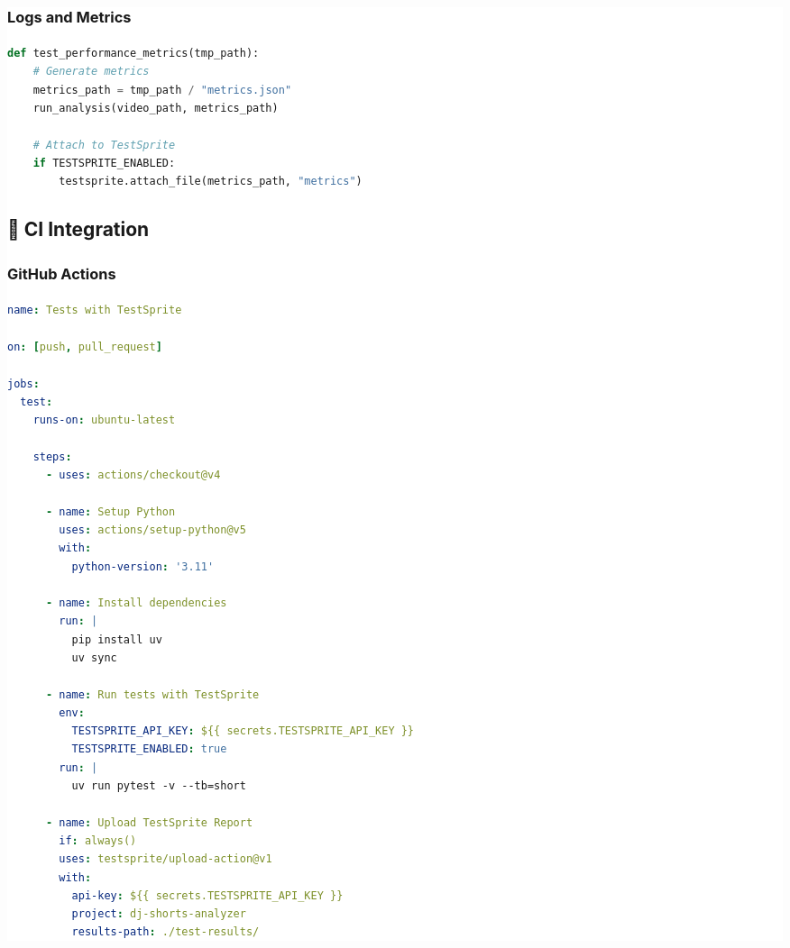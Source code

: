 ### Logs and Metrics

```python
def test_performance_metrics(tmp_path):
    # Generate metrics
    metrics_path = tmp_path / "metrics.json"
    run_analysis(video_path, metrics_path)
    
    # Attach to TestSprite
    if TESTSPRITE_ENABLED:
        testsprite.attach_file(metrics_path, "metrics")
```

## 🔄 CI Integration

### GitHub Actions

```yaml
name: Tests with TestSprite

on: [push, pull_request]

jobs:
  test:
    runs-on: ubuntu-latest
    
    steps:
      - uses: actions/checkout@v4
      
      - name: Setup Python
        uses: actions/setup-python@v5
        with:
          python-version: '3.11'
      
      - name: Install dependencies
        run: |
          pip install uv
          uv sync
      
      - name: Run tests with TestSprite
        env:
          TESTSPRITE_API_KEY: ${{ secrets.TESTSPRITE_API_KEY }}
          TESTSPRITE_ENABLED: true
        run: |
          uv run pytest -v --tb=short
      
      - name: Upload TestSprite Report
        if: always()
        uses: testsprite/upload-action@v1
        with:
          api-key: ${{ secrets.TESTSPRITE_API_KEY }}
          project: dj-shorts-analyzer
          results-path: ./test-results/
```
